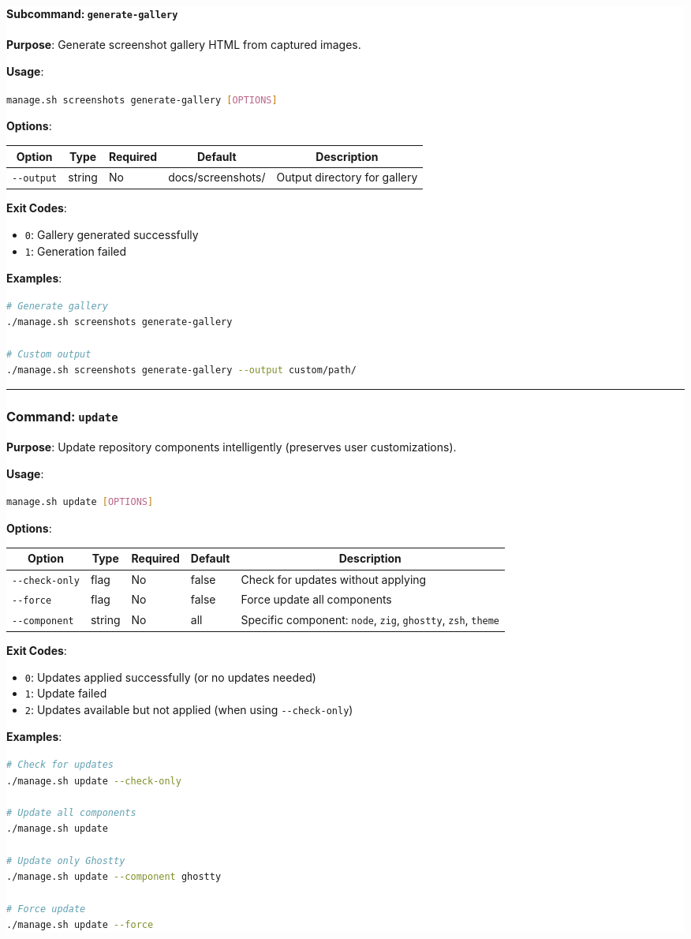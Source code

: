 #### Subcommand: `generate-gallery`

**Purpose**: Generate screenshot gallery HTML from captured images.

**Usage**:
```bash
manage.sh screenshots generate-gallery [OPTIONS]
```

**Options**:

| Option | Type | Required | Default | Description |
|--------|------|----------|---------|-------------|
| `--output` | string | No | docs/screenshots/ | Output directory for gallery |

**Exit Codes**:
- `0`: Gallery generated successfully
- `1`: Generation failed

**Examples**:
```bash
# Generate gallery
./manage.sh screenshots generate-gallery

# Custom output
./manage.sh screenshots generate-gallery --output custom/path/
```

---

### Command: `update`

**Purpose**: Update repository components intelligently (preserves user customizations).

**Usage**:
```bash
manage.sh update [OPTIONS]
```

**Options**:

| Option | Type | Required | Default | Description |
|--------|------|----------|---------|-------------|
| `--check-only` | flag | No | false | Check for updates without applying |
| `--force` | flag | No | false | Force update all components |
| `--component` | string | No | all | Specific component: `node`, `zig`, `ghostty`, `zsh`, `theme` |

**Exit Codes**:
- `0`: Updates applied successfully (or no updates needed)
- `1`: Update failed
- `2`: Updates available but not applied (when using `--check-only`)

**Examples**:
```bash
# Check for updates
./manage.sh update --check-only

# Update all components
./manage.sh update

# Update only Ghostty
./manage.sh update --component ghostty

# Force update
./manage.sh update --force
```
